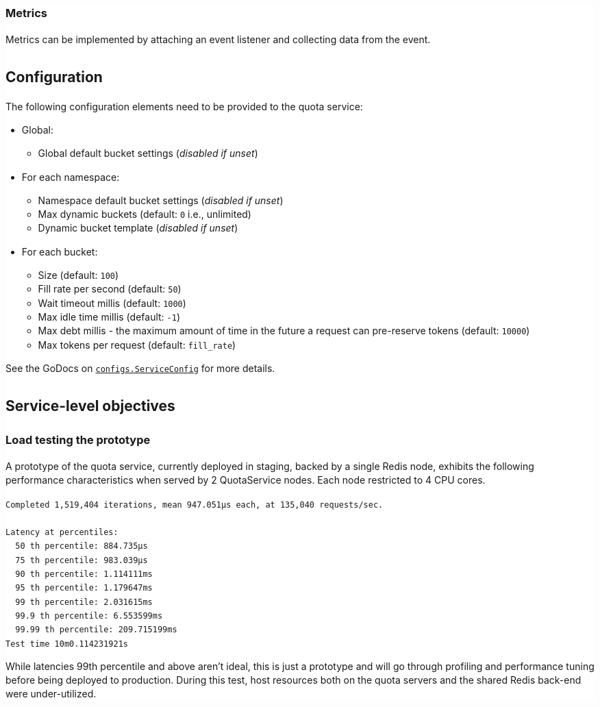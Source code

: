 ### Metrics
Metrics can be implemented by attaching an event listener and collecting data from the event.

## Configuration

The following configuration elements need to be provided to the quota service:

* Global:
    * Global default bucket settings (*disabled if unset*)

* For each namespace:
    * Namespace default bucket settings (*disabled if unset*)
    * Max dynamic buckets (default: `0` i.e., unlimited)
    * Dynamic bucket template (*disabled if unset*)

* For each bucket:
    * Size (default: `100`)
    * Fill rate per second (default: `50`)
    * Wait timeout millis (default: `1000`)
    * Max idle time millis (default: `-1`)
    * Max debt millis - the maximum amount of time in the future a request can pre-reserve tokens (default: `10000`)
    * Max tokens per request (default: `fill_rate`)

See the GoDocs on [`configs.ServiceConfig`](https://godoc.org/github.com/square/quotaservice/configs#ServiceConfig) for more details.

## Service-level objectives

### Load testing the prototype

A prototype of the quota service, currently deployed in staging, backed by a single Redis node, exhibits the following performance characteristics when served by 2 QuotaService nodes. Each node restricted to 4 CPU cores.

```
Completed 1,519,404 iterations, mean 947.051µs each, at 135,040 requests/sec.

Latency at percentiles:
  50 th percentile: 884.735µs
  75 th percentile: 983.039µs
  90 th percentile: 1.114111ms
  95 th percentile: 1.179647ms
  99 th percentile: 2.031615ms
  99.9 th percentile: 6.553599ms
  99.99 th percentile: 209.715199ms
Test time 10m0.114231921s
```

While latencies 99th percentile and above aren’t ideal, this is just a prototype and will go through profiling and performance tuning before being deployed to production. During this test, host resources both on the quota servers and the shared Redis back-end were under-utilized.
